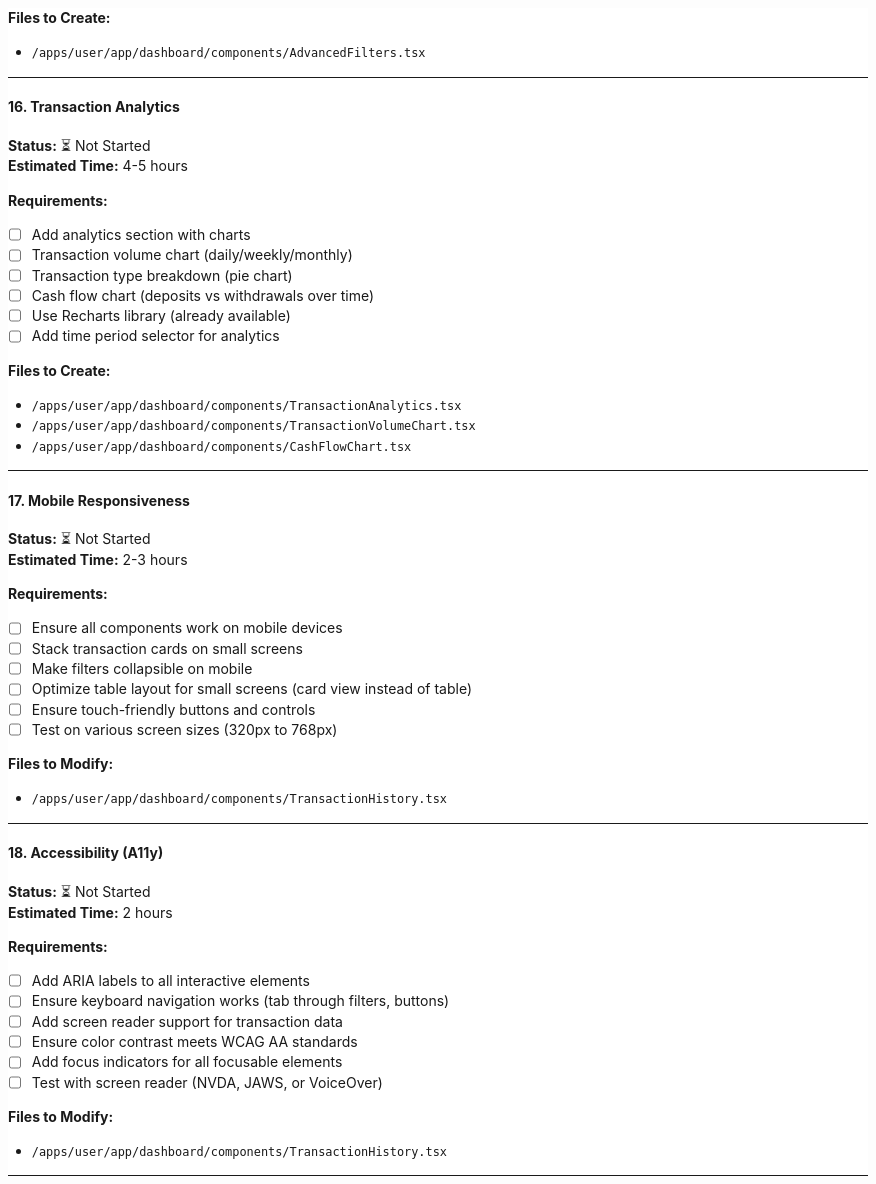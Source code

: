 **Files to Create:**
- `/apps/user/app/dashboard/components/AdvancedFilters.tsx`

---

#### 16. Transaction Analytics
**Status:** ⏳ Not Started  
**Estimated Time:** 4-5 hours

**Requirements:**
- [ ] Add analytics section with charts
- [ ] Transaction volume chart (daily/weekly/monthly)
- [ ] Transaction type breakdown (pie chart)
- [ ] Cash flow chart (deposits vs withdrawals over time)
- [ ] Use Recharts library (already available)
- [ ] Add time period selector for analytics

**Files to Create:**
- `/apps/user/app/dashboard/components/TransactionAnalytics.tsx`
- `/apps/user/app/dashboard/components/TransactionVolumeChart.tsx`
- `/apps/user/app/dashboard/components/CashFlowChart.tsx`

---

#### 17. Mobile Responsiveness
**Status:** ⏳ Not Started  
**Estimated Time:** 2-3 hours

**Requirements:**
- [ ] Ensure all components work on mobile devices
- [ ] Stack transaction cards on small screens
- [ ] Make filters collapsible on mobile
- [ ] Optimize table layout for small screens (card view instead of table)
- [ ] Ensure touch-friendly buttons and controls
- [ ] Test on various screen sizes (320px to 768px)

**Files to Modify:**
- `/apps/user/app/dashboard/components/TransactionHistory.tsx`

---

#### 18. Accessibility (A11y)
**Status:** ⏳ Not Started  
**Estimated Time:** 2 hours

**Requirements:**
- [ ] Add ARIA labels to all interactive elements
- [ ] Ensure keyboard navigation works (tab through filters, buttons)
- [ ] Add screen reader support for transaction data
- [ ] Ensure color contrast meets WCAG AA standards
- [ ] Add focus indicators for all focusable elements
- [ ] Test with screen reader (NVDA, JAWS, or VoiceOver)

**Files to Modify:**
- `/apps/user/app/dashboard/components/TransactionHistory.tsx`

---